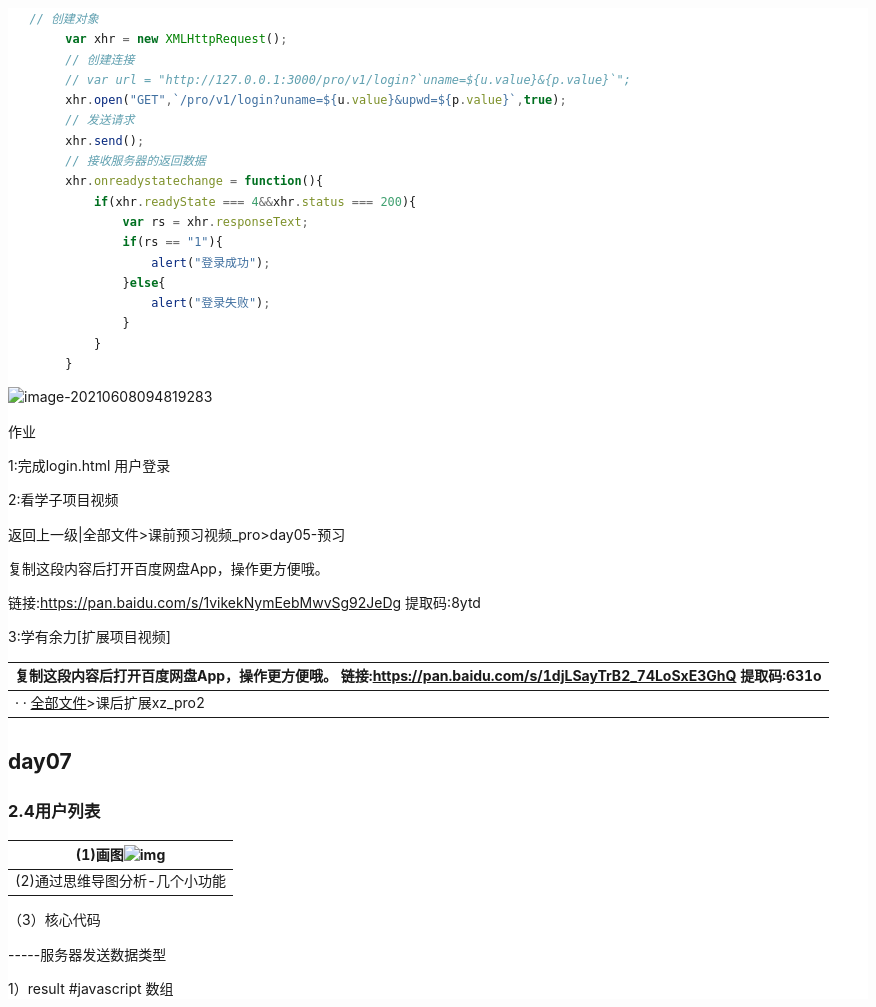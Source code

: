 ```javascript
   // 创建对象
        var xhr = new XMLHttpRequest();
        // 创建连接
        // var url = "http://127.0.0.1:3000/pro/v1/login?`uname=${u.value}&{p.value}`";
        xhr.open("GET",`/pro/v1/login?uname=${u.value}&upwd=${p.value}`,true);
        // 发送请求
        xhr.send();
        // 接收服务器的返回数据
        xhr.onreadystatechange = function(){
            if(xhr.readyState === 4&&xhr.status === 200){
                var rs = xhr.responseText;
                if(rs == "1"){
                    alert("登录成功");
                }else{
                    alert("登录失败");
                }
            }
        }            
```

![image-20210608094819283](C:\Users\ASUS\AppData\Roaming\Typora\typora-user-images\image-20210608094819283.png)

作业

1:完成login.html 用户登录

2:看学子项目视频

 返回上一级|全部文件>课前预习视频_pro>day05-预习

 复制这段内容后打开百度网盘App，操作更方便哦。

 链接:<https://pan.baidu.com/s/1vikekNymEebMwvSg92JeDg> 提取码:8ytd

3:学有余力[扩展项目视频]

| 复制这段内容后打开百度网盘App，操作更方便哦。 链接:<https://pan.baidu.com/s/1djLSayTrB2_74LoSxE3GhQ> 提取码:631o |
| ------------------------------------------------------------ |
| · · [全部文件](javascript:;)>课后扩展xz_pro2                 |

## day07

### 2.4用户列表

| (1)画图![img](file:///C:\Users\ASUS\AppData\Local\Temp\ksohtml11120\wps2.jpg) |
| ------------------------------------------------------------ |
| (2)通过思维导图分析-几个小功能                               |

（3）核心代码

-----服务器发送数据类型

1）result      #javascript 数组
